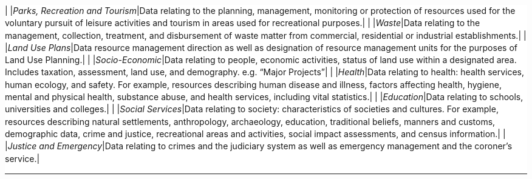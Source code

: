 | |_Parks, Recreation and Tourism_|Data relating to the planning, management, monitoring or protection of resources used for the voluntary pursuit of leisure activities and tourism in areas used for recreational purposes.|
| |_Waste_|Data relating to the management, collection, treatment, and disbursement of waste matter from commercial, residential or industrial establishments.|
| |_Land Use Plans_|Data resource management direction as well as designation of resource management units for the purposes of Land Use Planning.|
| |_Socio-Economic_|Data relating to people, economic activities, status of land use within a designated area. Includes taxation, assessment, land use, and demography. e.g. “Major Projects”|
| |_Health_|Data relating to health: health services, human ecology, and safety. For example, resources describing human disease and illness, factors affecting health, hygiene, mental and physical health, substance abuse, and health services, including vital statistics.|
| |_Education_|Data relating to schools, universities and colleges.|
| |_Social Services_|Data relating to society: characteristics of societies and cultures. For example, resources describing natural settlements, anthropology, archaeology, education, traditional beliefs, manners and customs, demographic data, crime and justice, recreational areas and activities, social impact assessments, and census information.|
| |_Justice and Emergency_|Data relating to crimes and the judiciary system as well as emergency management and the coroner’s service.|

----------------------------
